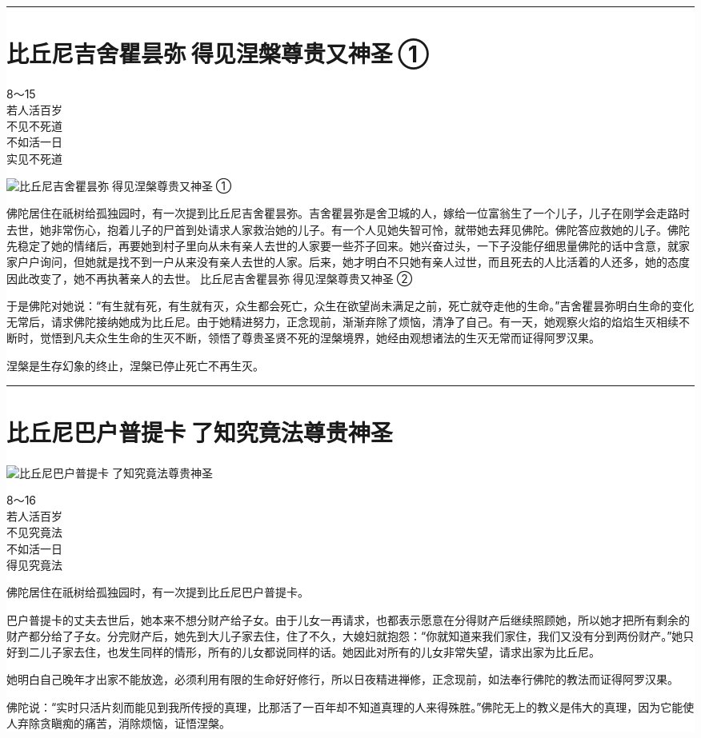 
------

# 比丘尼吉舍瞿昙弥 得见涅槃尊贵又神圣 ①


<div class="e2">
<div>
<p class="p13-5">8～15<br>
若人活百岁<br>
不见不死道<br>
不如活一日<br>
实见不死道<br>
</div>
<img src="images/fjj-39-2.jpg" width="250" height="239" alt="比丘尼吉舍瞿昙弥 得见涅槃尊贵又神圣 ①"/>
</div>

佛陀居住在祇树给孤独园时，有一次提到比丘尼吉舍瞿昙弥。吉舍瞿昙弥是舍卫城的人，嫁给一位富翁生了一个儿子，儿子在刚学会走路时去世，她非常伤心，抱着儿子的尸首到处请求人家救治她的儿子。有一个人见她失智可怜，就带她去拜见佛陀。佛陀答应救她的儿子。佛陀先稳定了她的情绪后，再要她到村子里向从未有亲人去世的人家要一些芥子回来。她兴奋过头，一下子没能仔细思量佛陀的话中含意，就家家户户询问，但她就是找不到一户从来没有亲人去世的人家。后来，她才明白不只她有亲人过世，而且死去的人比活着的人还多，她的态度因此改变了，她不再执著亲人的去世。
比丘尼吉舍瞿昙弥 得见涅槃尊贵又神圣 ②



于是佛陀对她说：“有生就有死，有生就有灭，众生都会死亡，众生在欲望尚未满足之前，死亡就夺走他的生命。”吉舍瞿昙弥明白生命的变化无常后，请求佛陀接纳她成为比丘尼。由于她精进努力，正念现前，渐渐弃除了烦恼，清净了自己。有一天，她观察火焰的焰焰生灭相续不断时，觉悟到凡夫众生生命的生灭不断，领悟了尊贵圣贤不死的涅槃境界，她经由观想诸法的生灭无常而证得阿罗汉果。

涅槃是生存幻象的终止，涅槃已停止死亡不再生灭。


------

# 比丘尼巴户普提卡 了知究竟法尊贵神圣


<div class="e2">
<img src="images/fjj-40-1.jpg" width="250" height="271" alt="比丘尼巴户普提卡 了知究竟法尊贵神圣"/>
<div>
<p class="p13-5">8～16<br>
若人活百岁<br>
不见究竟法<br>
不如活一日<br>
得见究竟法<br>
</div>
</div>



佛陀居住在祇树给孤独园时，有一次提到比丘尼巴户普提卡。

巴户普提卡的丈夫去世后，她本来不想分财产给子女。由于儿女一再请求，也都表示愿意在分得财产后继续照顾她，所以她才把所有剩余的财产都分给了子女。分完财产后，她先到大儿子家去住，住了不久，大媳妇就抱怨：“你就知道来我们家住，我们又没有分到两份财产。”她只好到二儿子家去住，也发生同样的情形，所有的儿女都说同样的话。她因此对所有的儿女非常失望，请求出家为比丘尼。

她明白自己晚年才出家不能放逸，必须利用有限的生命好好修行，所以日夜精进禅修，正念现前，如法奉行佛陀的教法而证得阿罗汉果。

佛陀说：“实时只活片刻而能见到我所传授的真理，比那活了一百年却不知道真理的人来得殊胜。”佛陀无上的教义是伟大的真理，因为它能使人弃除贪瞋痴的痛苦，消除烦恼，证悟涅槃。




